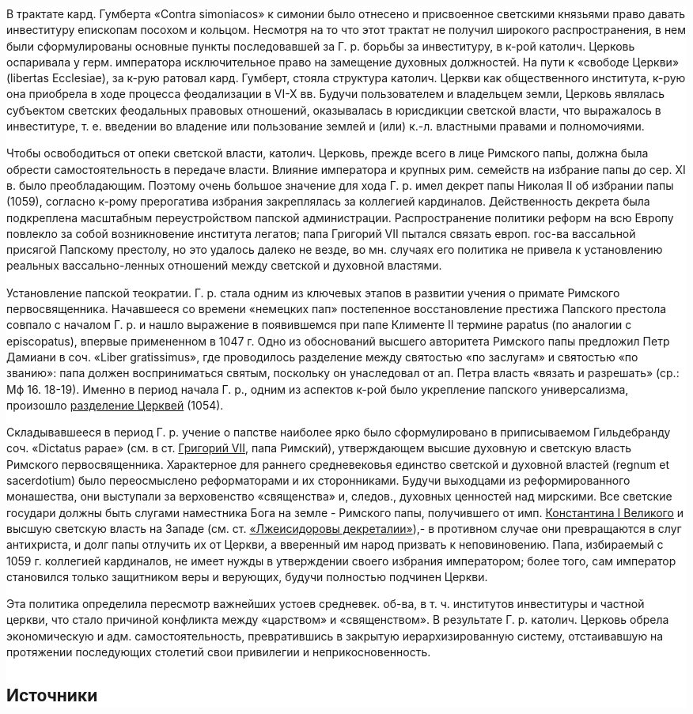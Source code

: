 В трактате кард. Гумберта «Contra simoniacos» к симонии было отнесено и присвоенное светскими князьями право давать инвеституру епископам посохом и кольцом. Несмотря на то что этот трактат не получил широкого распространения, в нем были сформулированы основные пункты последовавшей за Г. р. борьбы за инвеституру, в к-рой католич. Церковь оспаривала у герм. императора исключительное право на замещение духовных должностей. На пути к «свободе Церкви» (libertas Ecclesiae), за к-рую ратовал кард. Гумберт, стояла структура католич. Церкви как общественного института, к-рую она приобрела в ходе процесса феодализации в VI-X вв. Будучи пользователем и владельцем земли, Церковь являлась субъектом светских феодальных правовых отношений, оказывалась в юрисдикции светской власти, что выражалось в инвеституре, т. е. введении во владение или пользование землей и (или) к.-л. властными правами и полномочиями.

Чтобы освободиться от опеки светской власти, католич. Церковь, прежде всего в лице Римского папы, должна была обрести самостоятельность в передаче власти. Влияние императора и крупных рим. семейств на избрание папы до сер. XI в. было преобладающим. Поэтому очень большое значение для хода Г. р. имел декрет папы Николая II об избрании папы (1059), согласно к-рому прерогатива избрания закреплялась за коллегией кардиналов. Действенность декрета была подкреплена масштабным переустройством папской администрации. Распространение политики реформ на всю Европу повлекло за собой возникновение института легатов; папа Григорий VII пытался связать европ. гос-ва вассальной присягой Папскому престолу, но это удалось далеко не везде, во мн. случаях его политика не привела к установлению реальных вассально-ленных отношений между светской и духовной властями.

Установление папской теократии. Г. р. стала одним из ключевых этапов в развитии учения о примате Римского первосвященника. Начавшееся со времени «немецких пап» постепенное восстановление престижа Папского престола совпало с началом Г. р. и нашло выражение в появившемся при папе Клименте II термине papatus (по аналогии с episcopatus), впервые примененном в 1047 г. Одно из обоснований высшего авторитета Римского папы предложил Петр Дамиани в соч. «Liber gratissimus», где проводилось разделение между святостью «по заслугам» и святостью «по званию»: папа должен восприниматься святым, поскольку он унаследовал от ап. Петра власть «вязать и разрешать» (ср.: Мф 16. 18-19). Именно в период начала Г. р., одним из аспектов к-рой было укрепление папского универсализма, произошло [разделение Церквей](<https://pravenc.ru/text/разделение Церквей.html>) (1054).

Складывавшееся в период Г. р. учение о папстве наиболее ярко было сформулировано в приписываемом Гильдебранду соч. «Dictatus papae» (см. в ст. [Григорий VII](<https://pravenc.ru/text/Григорий VII.html>), папа Римский), утверждающем высшие духовную и светскую власть Римского первосвященника. Характерное для раннего средневековья единство светской и духовной властей (regnum et sacerdotium) было переосмыслено реформаторами и их сторонниками. Будучи выходцами из реформированного монашества, они выступали за верховенство «священства» и, следов., духовных ценностей над мирскими. Все светские государи должны быть слугами наместника Бога на земле - Римского папы, получившего от имп. [Константина I Великого](<https://pravenc.ru/text/Константин I Великий.html>) и высшую светскую власть на Западе (см. ст. [«Лжеисидоровы декреталии»](<https://pravenc.ru/text/ Лжеисидоровы декреталии .html>)),- в противном случае они превращаются в слуг антихриста, и долг папы отлучить их от Церкви, а вверенный им народ призвать к неповиновению. Папа, избираемый с 1059 г. коллегией кардиналов, не имеет нужды в утверждении своего избрания императором; более того, сам император становился только защитником веры и верующих, будучи полностью подчинен Церкви.

Эта политика определила пересмотр важнейших устоев средневек. об-ва, в т. ч. институтов инвеституры и частной церкви, что стало причиной конфликта между «царством» и «священством». В результате Г. р. католич. Церковь обрела экономическую и адм. самостоятельность, превратившись в закрытую иерархизированную систему, отстаивавшую на протяжении последующих столетий свои привилегии и неприкосновенность.

## Источники
